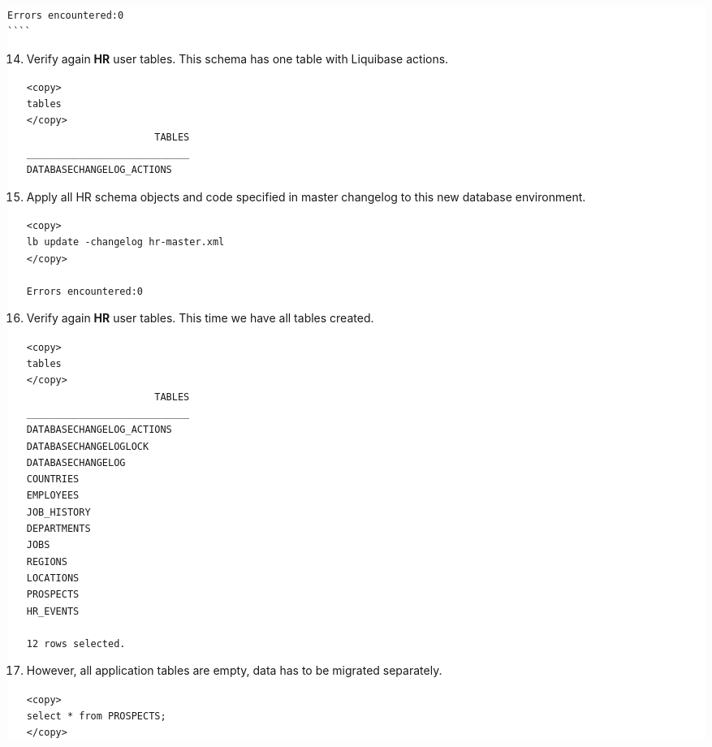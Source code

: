     Errors encountered:0
    ````

14. Verify again **HR** user tables. This schema has one table with Liquibase actions.

    ````
    <copy>
    tables
    </copy>
                          TABLES 
    ____________________________ 
    DATABASECHANGELOG_ACTIONS    
    ````

15. Apply all HR schema objects and code specified in master changelog to this new database environment.

    ````
    <copy>
    lb update -changelog hr-master.xml
    </copy>

    Errors encountered:0
    ````

16. Verify again **HR** user tables. This time we have all tables created.

    ````
    <copy>
    tables
    </copy>
                          TABLES 
    ____________________________ 
    DATABASECHANGELOG_ACTIONS    
    DATABASECHANGELOGLOCK        
    DATABASECHANGELOG            
    COUNTRIES                    
    EMPLOYEES                    
    JOB_HISTORY                  
    DEPARTMENTS                  
    JOBS                         
    REGIONS                      
    LOCATIONS                    
    PROSPECTS                    
    HR_EVENTS                    

    12 rows selected.
    ````

17. However, all application tables are empty, data has to be migrated separately.

    ````
    <copy>
    select * from PROSPECTS;
    </copy>

